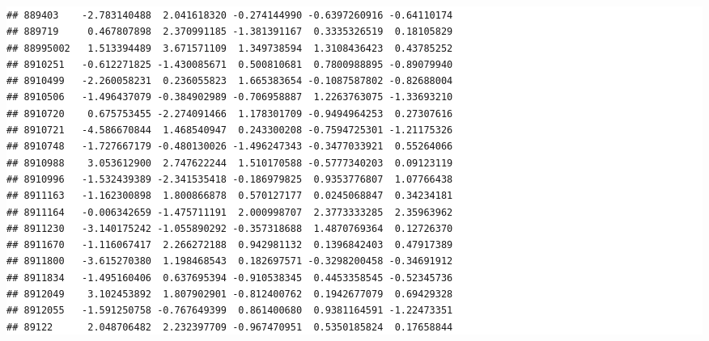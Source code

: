     ## 889403    -2.783140488  2.041618320 -0.274144990 -0.6397260916 -0.64110174
    ## 889719     0.467807898  2.370991185 -1.381391167  0.3335326519  0.18105829
    ## 88995002   1.513394489  3.671571109  1.349738594  1.3108436423  0.43785252
    ## 8910251   -0.612271825 -1.430085671  0.500810681  0.7800988895 -0.89079940
    ## 8910499   -2.260058231  0.236055823  1.665383654 -0.1087587802 -0.82688004
    ## 8910506   -1.496437079 -0.384902989 -0.706958887  1.2263763075 -1.33693210
    ## 8910720    0.675753455 -2.274091466  1.178301709 -0.9494964253  0.27307616
    ## 8910721   -4.586670844  1.468540947  0.243300208 -0.7594725301 -1.21175326
    ## 8910748   -1.727667179 -0.480130026 -1.496247343 -0.3477033921  0.55264066
    ## 8910988    3.053612900  2.747622244  1.510170588 -0.5777340203  0.09123119
    ## 8910996   -1.532439389 -2.341535418 -0.186979825  0.9353776807  1.07766438
    ## 8911163   -1.162300898  1.800866878  0.570127177  0.0245068847  0.34234181
    ## 8911164   -0.006342659 -1.475711191  2.000998707  2.3773333285  2.35963962
    ## 8911230   -3.140175242 -1.055890292 -0.357318688  1.4870769364  0.12726370
    ## 8911670   -1.116067417  2.266272188  0.942981132  0.1396842403  0.47917389
    ## 8911800   -3.615270380  1.198468543  0.182697571 -0.3298200458 -0.34691912
    ## 8911834   -1.495160406  0.637695394 -0.910538345  0.4453358545 -0.52345736
    ## 8912049    3.102453892  1.807902901 -0.812400762  0.1942677079  0.69429328
    ## 8912055   -1.591250758 -0.767649399  0.861400680  0.9381164591 -1.22473351
    ## 89122      2.048706482  2.232397709 -0.967470951  0.5350185824  0.17658844